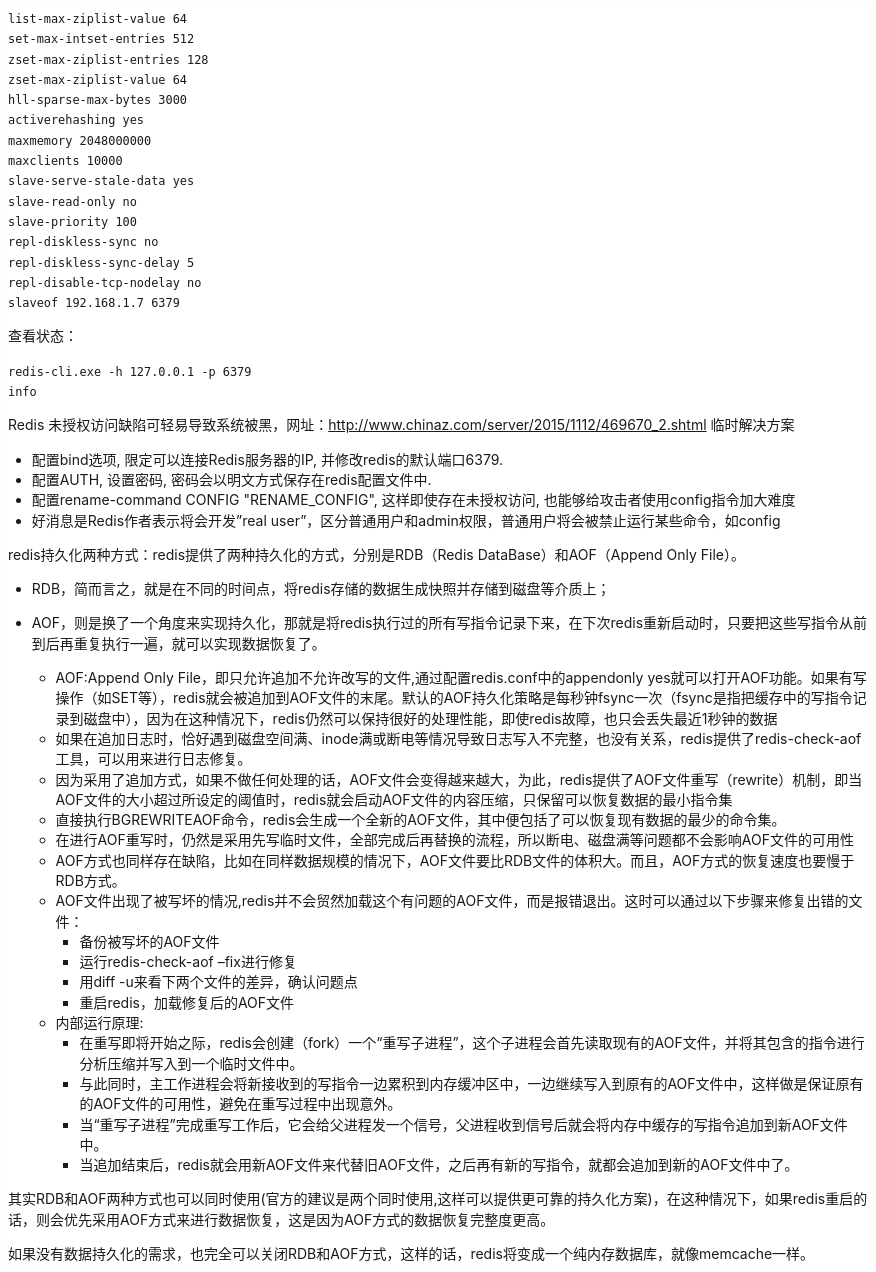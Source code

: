 	list-max-ziplist-value 64
	set-max-intset-entries 512
	zset-max-ziplist-entries 128
	zset-max-ziplist-value 64
	hll-sparse-max-bytes 3000
	activerehashing yes 
	maxmemory 2048000000 
	maxclients 10000 
	slave-serve-stale-data yes 
	slave-read-only no
	slave-priority 100
	repl-diskless-sync no
	repl-diskless-sync-delay 5
	repl-disable-tcp-nodelay no
	slaveof 192.168.1.7 6379

查看状态：

	redis-cli.exe -h 127.0.0.1 -p 6379
	info
	

Redis 未授权访问缺陷可轻易导致系统被黑，网址：http://www.chinaz.com/server/2015/1112/469670_2.shtml
临时解决方案                            

- 配置bind选项, 限定可以连接Redis服务器的IP, 并修改redis的默认端口6379.
- 配置AUTH, 设置密码, 密码会以明文方式保存在redis配置文件中.
- 配置rename-command CONFIG "RENAME_CONFIG", 这样即使存在未授权访问, 也能够给攻击者使用config指令加大难度
- 好消息是Redis作者表示将会开发”real user”，区分普通用户和admin权限，普通用户将会被禁止运行某些命令，如config






redis持久化两种方式：redis提供了两种持久化的方式，分别是RDB（Redis DataBase）和AOF（Append Only File）。

- RDB，简而言之，就是在不同的时间点，将redis存储的数据生成快照并存储到磁盘等介质上；

- AOF，则是换了一个角度来实现持久化，那就是将redis执行过的所有写指令记录下来，在下次redis重新启动时，只要把这些写指令从前到后再重复执行一遍，就可以实现数据恢复了。
	- AOF:Append Only File，即只允许追加不允许改写的文件,通过配置redis.conf中的appendonly yes就可以打开AOF功能。如果有写操作（如SET等），redis就会被追加到AOF文件的末尾。默认的AOF持久化策略是每秒钟fsync一次（fsync是指把缓存中的写指令记录到磁盘中），因为在这种情况下，redis仍然可以保持很好的处理性能，即使redis故障，也只会丢失最近1秒钟的数据
	- 如果在追加日志时，恰好遇到磁盘空间满、inode满或断电等情况导致日志写入不完整，也没有关系，redis提供了redis-check-aof工具，可以用来进行日志修复。
	- 因为采用了追加方式，如果不做任何处理的话，AOF文件会变得越来越大，为此，redis提供了AOF文件重写（rewrite）机制，即当AOF文件的大小超过所设定的阈值时，redis就会启动AOF文件的内容压缩，只保留可以恢复数据的最小指令集
	- 直接执行BGREWRITEAOF命令，redis会生成一个全新的AOF文件，其中便包括了可以恢复现有数据的最少的命令集。
	- 在进行AOF重写时，仍然是采用先写临时文件，全部完成后再替换的流程，所以断电、磁盘满等问题都不会影响AOF文件的可用性
	- AOF方式也同样存在缺陷，比如在同样数据规模的情况下，AOF文件要比RDB文件的体积大。而且，AOF方式的恢复速度也要慢于RDB方式。
	- AOF文件出现了被写坏的情况,redis并不会贸然加载这个有问题的AOF文件，而是报错退出。这时可以通过以下步骤来修复出错的文件：
		- 备份被写坏的AOF文件
		- 运行redis-check-aof –fix进行修复
		- 用diff -u来看下两个文件的差异，确认问题点
		- 重启redis，加载修复后的AOF文件
	- 内部运行原理:
		- 在重写即将开始之际，redis会创建（fork）一个“重写子进程”，这个子进程会首先读取现有的AOF文件，并将其包含的指令进行分析压缩并写入到一个临时文件中。
		- 与此同时，主工作进程会将新接收到的写指令一边累积到内存缓冲区中，一边继续写入到原有的AOF文件中，这样做是保证原有的AOF文件的可用性，避免在重写过程中出现意外。
		- 当“重写子进程”完成重写工作后，它会给父进程发一个信号，父进程收到信号后就会将内存中缓存的写指令追加到新AOF文件中。
		- 当追加结束后，redis就会用新AOF文件来代替旧AOF文件，之后再有新的写指令，就都会追加到新的AOF文件中了。

其实RDB和AOF两种方式也可以同时使用(官方的建议是两个同时使用,这样可以提供更可靠的持久化方案)，在这种情况下，如果redis重启的话，则会优先采用AOF方式来进行数据恢复，这是因为AOF方式的数据恢复完整度更高。

如果没有数据持久化的需求，也完全可以关闭RDB和AOF方式，这样的话，redis将变成一个纯内存数据库，就像memcache一样。






	